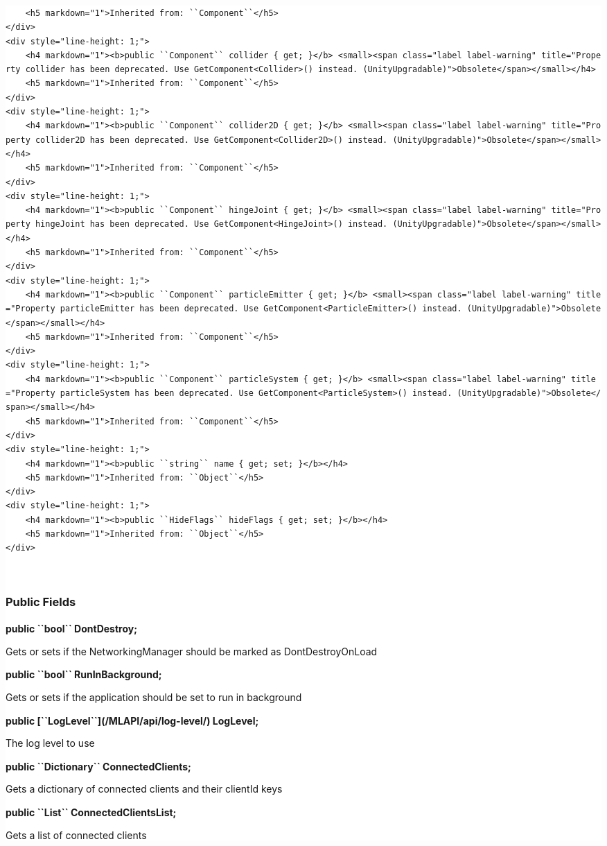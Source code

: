 		<h5 markdown="1">Inherited from: ``Component``</h5>
	</div>
	<div style="line-height: 1;">
		<h4 markdown="1"><b>public ``Component`` collider { get; }</b> <small><span class="label label-warning" title="Property collider has been deprecated. Use GetComponent<Collider>() instead. (UnityUpgradable)">Obsolete</span></small></h4>
		<h5 markdown="1">Inherited from: ``Component``</h5>
	</div>
	<div style="line-height: 1;">
		<h4 markdown="1"><b>public ``Component`` collider2D { get; }</b> <small><span class="label label-warning" title="Property collider2D has been deprecated. Use GetComponent<Collider2D>() instead. (UnityUpgradable)">Obsolete</span></small></h4>
		<h5 markdown="1">Inherited from: ``Component``</h5>
	</div>
	<div style="line-height: 1;">
		<h4 markdown="1"><b>public ``Component`` hingeJoint { get; }</b> <small><span class="label label-warning" title="Property hingeJoint has been deprecated. Use GetComponent<HingeJoint>() instead. (UnityUpgradable)">Obsolete</span></small></h4>
		<h5 markdown="1">Inherited from: ``Component``</h5>
	</div>
	<div style="line-height: 1;">
		<h4 markdown="1"><b>public ``Component`` particleEmitter { get; }</b> <small><span class="label label-warning" title="Property particleEmitter has been deprecated. Use GetComponent<ParticleEmitter>() instead. (UnityUpgradable)">Obsolete</span></small></h4>
		<h5 markdown="1">Inherited from: ``Component``</h5>
	</div>
	<div style="line-height: 1;">
		<h4 markdown="1"><b>public ``Component`` particleSystem { get; }</b> <small><span class="label label-warning" title="Property particleSystem has been deprecated. Use GetComponent<ParticleSystem>() instead. (UnityUpgradable)">Obsolete</span></small></h4>
		<h5 markdown="1">Inherited from: ``Component``</h5>
	</div>
	<div style="line-height: 1;">
		<h4 markdown="1"><b>public ``string`` name { get; set; }</b></h4>
		<h5 markdown="1">Inherited from: ``Object``</h5>
	</div>
	<div style="line-height: 1;">
		<h4 markdown="1"><b>public ``HideFlags`` hideFlags { get; set; }</b></h4>
		<h5 markdown="1">Inherited from: ``Object``</h5>
	</div>
</div>
<br>
<div>
	<h3 markdown="1">Public Fields</h3>
	<div style="line-height: 1;">
		<h4 markdown="1"><b>public ``bool`` DontDestroy;</b></h4>
		<p>Gets or sets if the NetworkingManager should be marked as DontDestroyOnLoad</p>
	</div>
	<div style="line-height: 1;">
		<h4 markdown="1"><b>public ``bool`` RunInBackground;</b></h4>
		<p>Gets or sets if the application should be set to run in background</p>
	</div>
	<div style="line-height: 1;">
		<h4 markdown="1"><b>public [``LogLevel``](/MLAPI/api/log-level/) LogLevel;</b></h4>
		<p>The log level to use</p>
	</div>
	<div style="line-height: 1;">
		<h4 markdown="1"><b>public ``Dictionary<ulong,NetworkedClient>`` ConnectedClients;</b></h4>
		<p>Gets a dictionary of connected clients and their clientId keys</p>
	</div>
	<div style="line-height: 1;">
		<h4 markdown="1"><b>public ``List<NetworkedClient>`` ConnectedClientsList;</b></h4>
		<p>Gets a list of connected clients</p>
	</div>